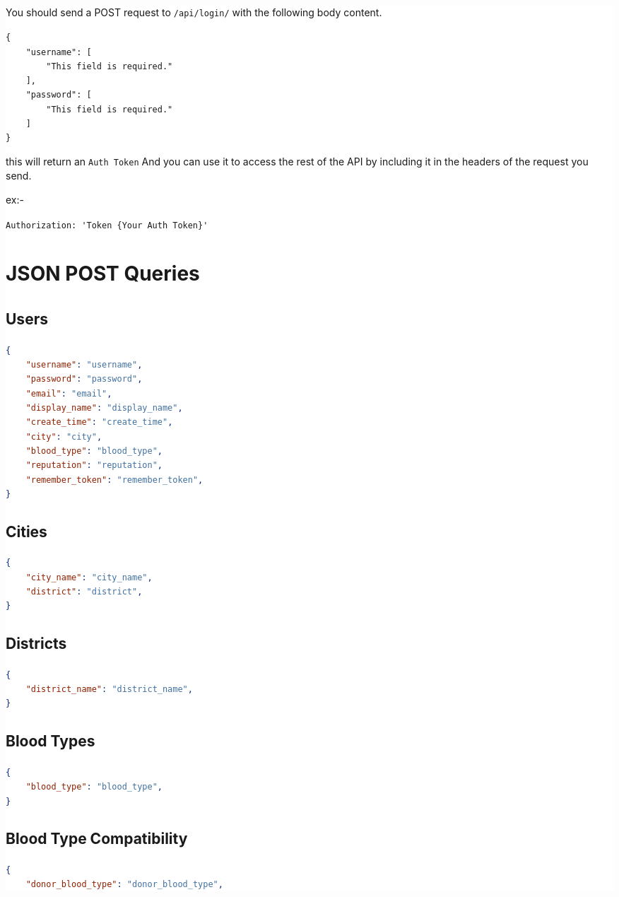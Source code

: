 
You should send a POST request to ``` /api/login/ ``` with the following body content.
```
{
    "username": [
        "This field is required."
    ],
    "password": [
        "This field is required."
    ]
}
```

this will return an ```Auth Token```
And you can use it to access the rest of the API by including it in the headers of the request you send.

ex:-
```
Authorization: 'Token {Your Auth Token}'
```


# JSON POST Queries

## Users
```JSON
{
    "username": "username",
    "password": "password",
    "email": "email",
    "display_name": "display_name",
    "create_time": "create_time",
    "city": "city",
    "blood_type": "blood_type",
    "reputation": "reputation",
    "remember_token": "remember_token",
}
```
## Cities
```JSON
{
    "city_name": "city_name",
    "district": "district",
}
```
## Districts
```JSON
{
    "district_name": "district_name",
}
```
## Blood Types
```JSON
{
    "blood_type": "blood_type",
}
```
## Blood Type Compatibility
```JSON
{
    "donor_blood_type": "donor_blood_type",
```